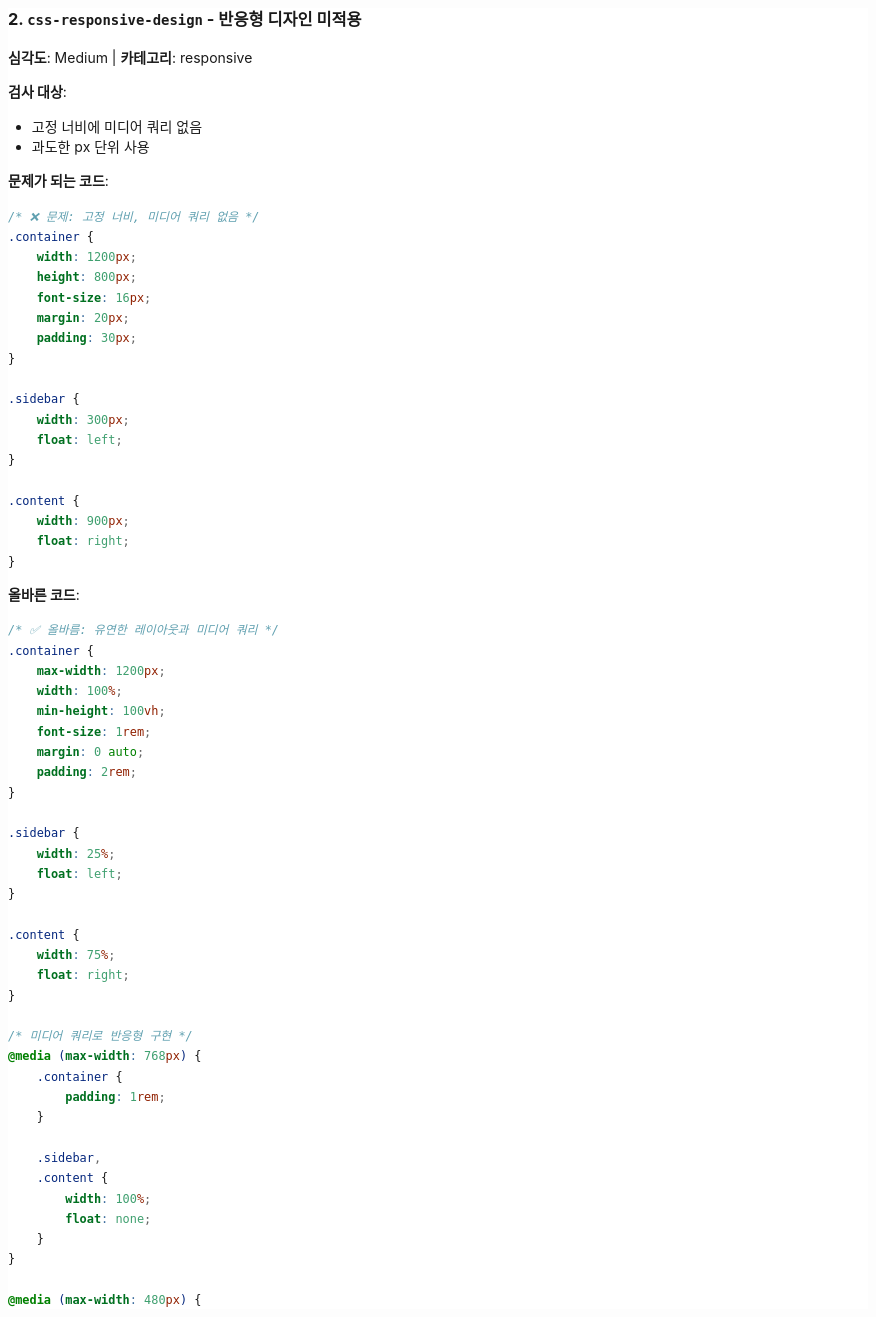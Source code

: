### 2. `css-responsive-design` - 반응형 디자인 미적용
**심각도**: Medium | **카테고리**: responsive

**검사 대상**:
- 고정 너비에 미디어 쿼리 없음
- 과도한 px 단위 사용

**문제가 되는 코드**:
```css
/* ❌ 문제: 고정 너비, 미디어 쿼리 없음 */
.container {
    width: 1200px;
    height: 800px;
    font-size: 16px;
    margin: 20px;
    padding: 30px;
}

.sidebar {
    width: 300px;
    float: left;
}

.content {
    width: 900px;
    float: right;
}
```

**올바른 코드**:
```css
/* ✅ 올바름: 유연한 레이아웃과 미디어 쿼리 */
.container {
    max-width: 1200px;
    width: 100%;
    min-height: 100vh;
    font-size: 1rem;
    margin: 0 auto;
    padding: 2rem;
}

.sidebar {
    width: 25%;
    float: left;
}

.content {
    width: 75%;
    float: right;
}

/* 미디어 쿼리로 반응형 구현 */
@media (max-width: 768px) {
    .container {
        padding: 1rem;
    }
    
    .sidebar,
    .content {
        width: 100%;
        float: none;
    }
}

@media (max-width: 480px) {
```